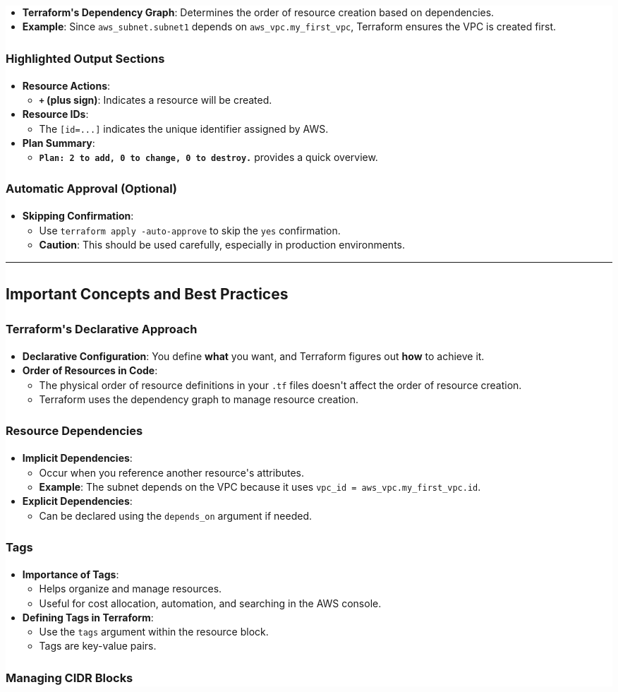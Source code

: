 - **Terraform's Dependency Graph**: Determines the order of resource creation based on dependencies.
- **Example**: Since `aws_subnet.subnet1` depends on `aws_vpc.my_first_vpc`, Terraform ensures the VPC is created first.

### Highlighted Output Sections

- **Resource Actions**:
  - **`+` (plus sign)**: Indicates a resource will be created.
- **Resource IDs**:
  - The `[id=...]` indicates the unique identifier assigned by AWS.
- **Plan Summary**:
  - **`Plan: 2 to add, 0 to change, 0 to destroy.`** provides a quick overview.

### Automatic Approval (Optional)

- **Skipping Confirmation**:
  - Use `terraform apply -auto-approve` to skip the `yes` confirmation.
  - **Caution**: This should be used carefully, especially in production environments.

---

## Important Concepts and Best Practices

### Terraform's Declarative Approach

- **Declarative Configuration**: You define **what** you want, and Terraform figures out **how** to achieve it.
- **Order of Resources in Code**:
  - The physical order of resource definitions in your `.tf` files doesn't affect the order of resource creation.
  - Terraform uses the dependency graph to manage resource creation.

### Resource Dependencies

- **Implicit Dependencies**:
  - Occur when you reference another resource's attributes.
  - **Example**: The subnet depends on the VPC because it uses `vpc_id = aws_vpc.my_first_vpc.id`.
- **Explicit Dependencies**:
  - Can be declared using the `depends_on` argument if needed.

### Tags

- **Importance of Tags**:
  - Helps organize and manage resources.
  - Useful for cost allocation, automation, and searching in the AWS console.
- **Defining Tags in Terraform**:
  - Use the `tags` argument within the resource block.
  - Tags are key-value pairs.

### Managing CIDR Blocks
